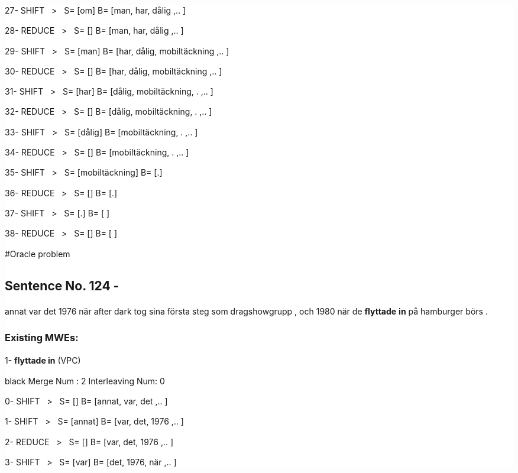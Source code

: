 

27- SHIFT&nbsp;&nbsp;&nbsp;>&nbsp;&nbsp;&nbsp;S= [om]   B= [man, har, dålig ,.. ]



28- REDUCE&nbsp;&nbsp;&nbsp;>&nbsp;&nbsp;&nbsp;S= []   B= [man, har, dålig ,.. ]



29- SHIFT&nbsp;&nbsp;&nbsp;>&nbsp;&nbsp;&nbsp;S= [man]   B= [har, dålig, mobiltäckning ,.. ]



30- REDUCE&nbsp;&nbsp;&nbsp;>&nbsp;&nbsp;&nbsp;S= []   B= [har, dålig, mobiltäckning ,.. ]



31- SHIFT&nbsp;&nbsp;&nbsp;>&nbsp;&nbsp;&nbsp;S= [har]   B= [dålig, mobiltäckning, . ,.. ]



32- REDUCE&nbsp;&nbsp;&nbsp;>&nbsp;&nbsp;&nbsp;S= []   B= [dålig, mobiltäckning, . ,.. ]



33- SHIFT&nbsp;&nbsp;&nbsp;>&nbsp;&nbsp;&nbsp;S= [dålig]   B= [mobiltäckning, . ,.. ]



34- REDUCE&nbsp;&nbsp;&nbsp;>&nbsp;&nbsp;&nbsp;S= []   B= [mobiltäckning, . ,.. ]



35- SHIFT&nbsp;&nbsp;&nbsp;>&nbsp;&nbsp;&nbsp;S= [mobiltäckning]   B= [.]



36- REDUCE&nbsp;&nbsp;&nbsp;>&nbsp;&nbsp;&nbsp;S= []   B= [.]



37- SHIFT&nbsp;&nbsp;&nbsp;>&nbsp;&nbsp;&nbsp;S= [.]   B= [ ]



38- REDUCE&nbsp;&nbsp;&nbsp;>&nbsp;&nbsp;&nbsp;S= []   B= [ ]

#Oracle problem
## Sentence No. 124 - 
annat var det 1976 när after dark tog sina första steg som dragshowgrupp , och 1980 när de **flyttade** **in** på hamburger börs . 
### Existing MWEs: 
1- **flyttade in** (VPC)

black Merge Num : 2 Interleaving Num: 0


0- SHIFT&nbsp;&nbsp;&nbsp;>&nbsp;&nbsp;&nbsp;S= []   B= [annat, var, det ,.. ]



1- SHIFT&nbsp;&nbsp;&nbsp;>&nbsp;&nbsp;&nbsp;S= [annat]   B= [var, det, 1976 ,.. ]



2- REDUCE&nbsp;&nbsp;&nbsp;>&nbsp;&nbsp;&nbsp;S= []   B= [var, det, 1976 ,.. ]



3- SHIFT&nbsp;&nbsp;&nbsp;>&nbsp;&nbsp;&nbsp;S= [var]   B= [det, 1976, när ,.. ]
